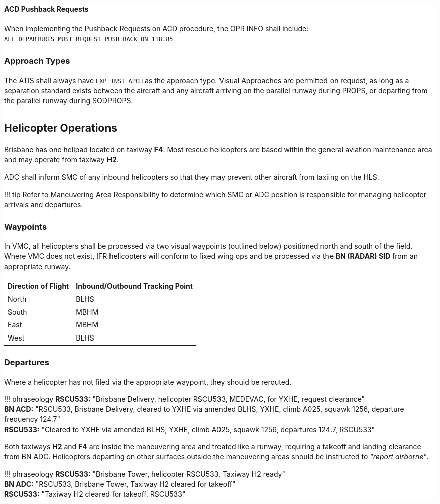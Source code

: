 #### ACD Pushback Requests
When implementing the [Pushback Requests on ACD](#pushback-requests-on-acd) procedure, the OPR INFO shall include:  
`ALL DEPARTURES MUST REQUEST PUSH BACK ON 118.85`  

### Approach Types
The ATIS shall always have `EXP INST APCH` as the approach type. Visual Approaches are permitted on request, as long as a separation standard exists between the aircraft and any aircraft arriving on the parallel runway during PROPS, or departing from the parallel runway during SODPROPS.



## Helicopter Operations
Brisbane has one helipad located on taxiway **F4**. Most rescue helicopters are based within the general aviation maintenance area and may operate from taxiway **H2**.

ADC shall inform SMC of any inbound helicopters so that they may prevent other aircraft from taxiing on the HLS.

!!! tip
    Refer to [Maneuvering Area Responsibility](#maneuvering-area-responsibility) to determine which SMC or ADC position is responsible for managing helicopter arrivals and departures.

### Waypoints
In VMC, all helicopters shall be processed via two visual waypoints (outlined below) positioned north and south of the field. Where VMC does not exist, IFR helicopters will conform to fixed wing ops and be processed via the **BN (RADAR) SID** from an appropriate runway.


| Direction of Flight  | Inbound/Outbound Tracking Point |
| ------------------ | -------------- |
| North      | BLHS   |
| South      | MBHM   |
| East      | MBHM   |
| West      | BLHS   |

### Departures
Where a helicopter has not filed via the appropriate waypoint, they should be rerouted.

!!! phraseology
    **RSCU533:** "Brisbane Delivery, helicopter RSCU533, MEDEVAC, for YXHE, request clearance"  
    **BN ACD:** "RSCU533, Brisbane Delivery, cleared to YXHE via amended BLHS, YXHE, climb A025, squawk 1256, departure frequency 124.7"  
    **RSCU533:** "Cleared to YXHE via amended BLHS, YXHE, climb A025, squawk 1256, departures 124.7, RSCU533"

Both taxiways **H2** and **F4** are inside the maneuvering area and treated like a runway, requiring a takeoff and landing clearance from BN ADC. Helicopters departing on other surfaces outside the maneuvering areas should be instructed to *"report airborne"*. 

!!! phraseology
    **RSCU533:** "Brisbane Tower, helicopter RSCU533, Taxiway H2 ready"  
    **BN ADC:** "RSCU533, Brisbane Tower, Taxiway H2 cleared for takeoff"  
    **RSCU533:** "Taxiway H2 cleared for takeoff, RSCU533"
 